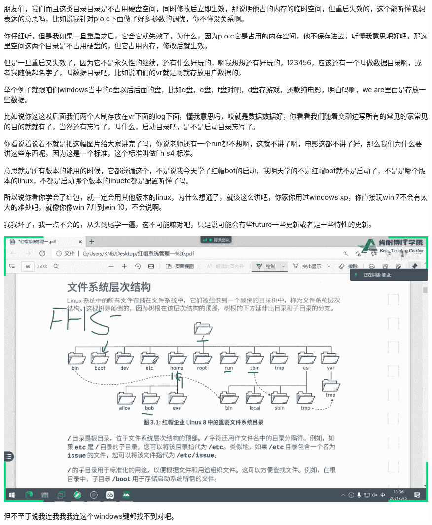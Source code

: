 朋友们，我们而且这类目录目录是不占用硬盘空间，同时修改后立即生效，那说明他占的内存的临时空间，但重启失效的，这个能听懂我想表达的意思吗，比如说我针对p o c下面做了好多参数的调优，你不懂没关系啊。

你仔细听，但是我如果一旦重启之后，它会它就失效了，为什么，因为p o c它是占用的内存空间，他不保存进去，听懂我意思吧好吧，那这里空间这两个目录是不占用硬盘的，但它占用内存，修改后就生效。

但是一旦重启又失效了，因为它不是永久性的继续，还有什么好玩的，啊我想想还有好玩的，123456，应该还有一个叫做数据目录啊，或者我随便起名字了，叫数据目录吧，比如说咱们的vr就是啊就存放用户数据的。

举个例子就跟咱们windows当中的c盘以后后面的盘，比如d盘，e盘，f盘对吧，d盘存游戏，还款纯电影，明白吗啊，we are里面是存放一些数据。

比如说你这这哎后面我们两个人制存放在vr下面的log下面，懂我意思吗，哎就是数据数据好，你看看我们随着变聊边写所有的常见的家常见的目的就就有了，当然还有忘写了，叫什么，启动目录吧，是不是启动目录忘写了。

你看说着说着不就是把这幅图片给大家讲完了吗，你说老师还有一个run都不想啊，这就不讲了啊，电影这都不讲了好，那么我们为什么要讲这些东西呢，因为这是一个标准，这个标准叫做f h s4 标准。

意思就是所有版本的能用的时候，它都遵循这个，不是说我今天学了红帽bot的启动，我明天学的不是红帽bot就不是启动了，不是是哪个版本的linux，不都是启动哪个版本的linuetc都是配置听懂了吗。

所以说你看你学会了红包，就一定会用其他版本的linux，为什么想通了，就该这么讲吧，你家你用过windows xp，你直接玩win 7不会有太大的难处吧，就像你像win 7升到win 10，不会说啊。

我我坏了，我一点不会的，从头到尾学一遍，这不可能嘛对吧，只是说可能会有些future一些更新或者是一些特性的更新。



![](img/d02eb1a3f8b779a012d51bd7e69bb19d_16.png)

但不至于说我连我我我连这个windows键都找不到对吧。
